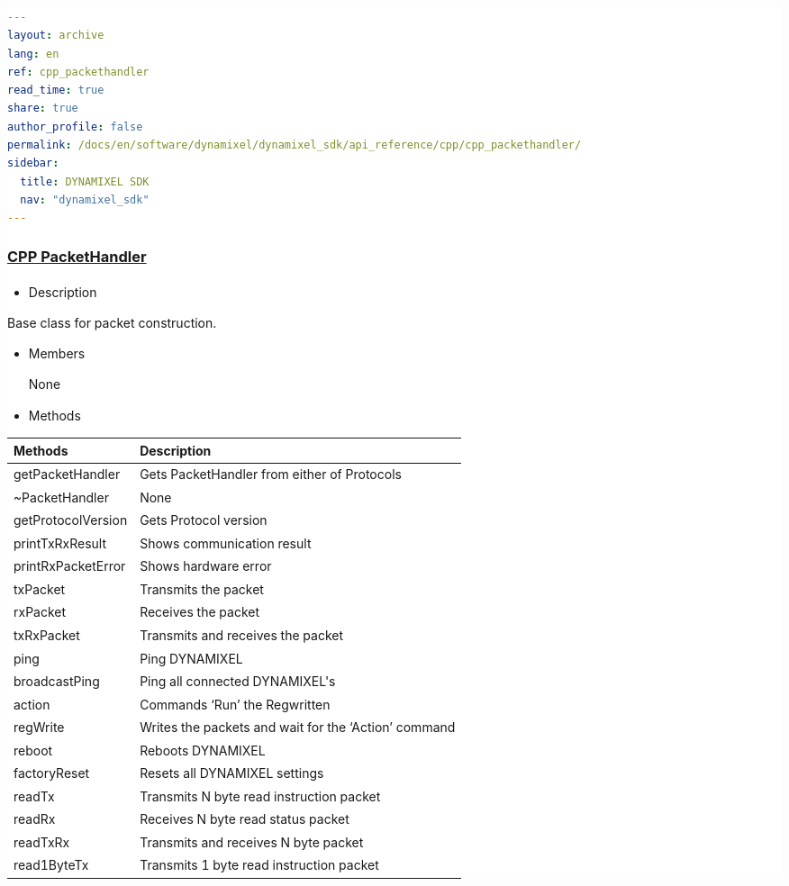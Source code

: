 ```yaml
---
layout: archive
lang: en
ref: cpp_packethandler
read_time: true
share: true
author_profile: false
permalink: /docs/en/software/dynamixel/dynamixel_sdk/api_reference/cpp/cpp_packethandler/
sidebar:
  title: DYNAMIXEL SDK
  nav: "dynamixel_sdk"
---
```


<style>body {counter-reset: h1 6 !important;}</style>
<div style="counter-reset: h2 2"></div>
<div style="counter-reset: h3 4"></div>



### [CPP PacketHandler](#cpp-packethandler)

- Description

Base class for packet construction.

- Members

  None


- Methods

| Methods            | Description                                          |
|:-------------------|:-----------------------------------------------------|
| getPacketHandler   | Gets PacketHandler from either of Protocols          |
| ~PacketHandler     | None                                                 |
| getProtocolVersion | Gets Protocol version                                |
| printTxRxResult    | Shows communication result                           |
| printRxPacketError | Shows hardware error                                 |
| txPacket           | Transmits the packet                                 |
| rxPacket           | Receives the packet                                  |
| txRxPacket         | Transmits and receives the packet                    |
| ping               | Ping DYNAMIXEL                                     |
| broadcastPing      | Ping all connected DYNAMIXEL's                        |
| action             | Commands ‘Run’ the Regwritten                        |
| regWrite           | Writes the packets and wait for the ‘Action’ command |
| reboot             | Reboots DYNAMIXEL                                    |
| factoryReset       | Resets all DYNAMIXEL settings                        |
| readTx             | Transmits N byte read instruction packet             |
| readRx             | Receives N byte read status packet                   |
| readTxRx           | Transmits and receives N byte packet                 |
| read1ByteTx        | Transmits 1 byte read instruction packet             |